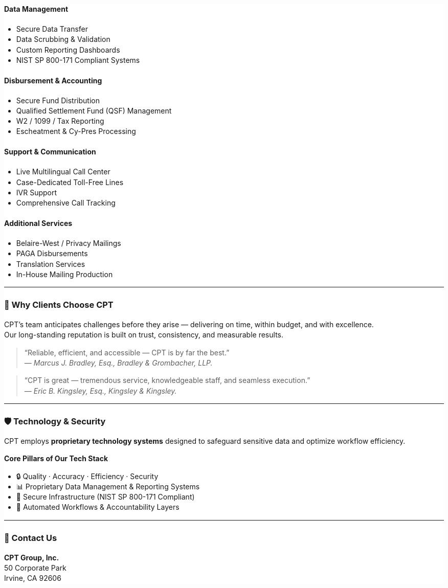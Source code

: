 #### **Data Management**
- Secure Data Transfer  
- Data Scrubbing & Validation  
- Custom Reporting Dashboards  
- NIST SP 800-171 Compliant Systems  

#### **Disbursement & Accounting**
- Secure Fund Distribution  
- Qualified Settlement Fund (QSF) Management  
- W2 / 1099 / Tax Reporting  
- Escheatment & Cy-Pres Processing  

#### **Support & Communication**
- Live Multilingual Call Center  
- Case-Dedicated Toll-Free Lines  
- IVR Support  
- Comprehensive Call Tracking  

#### **Additional Services**
- Belaire-West / Privacy Mailings  
- PAGA Disbursements  
- Translation Services  
- In-House Mailing Production  

---

### 🧠 Why Clients Choose CPT
CPT’s team anticipates challenges before they arise — delivering on time, within budget, and with excellence.  
Our long-standing reputation is built on trust, consistency, and measurable results.

> “Reliable, efficient, and accessible — CPT is by far the best.”  
> — *Marcus J. Bradley, Esq., Bradley & Grombacher, LLP.*

> “CPT is great — tremendous service, knowledgeable staff, and seamless execution.”  
> — *Eric B. Kingsley, Esq., Kingsley & Kingsley.*

---

### 🛡️ Technology & Security
CPT employs **proprietary technology systems** designed to safeguard sensitive data and optimize workflow efficiency.

**Core Pillars of Our Tech Stack**
- 🔒 Quality · Accuracy · Efficiency · Security  
- 📊 Proprietary Data Management & Reporting Systems  
- 🧱 Secure Infrastructure (NIST SP 800-171 Compliant)  
- 🧮 Automated Workflows & Accountability Layers  

---

### 📍 Contact Us
**CPT Group, Inc.**  
50 Corporate Park  
Irvine, CA 92606  
